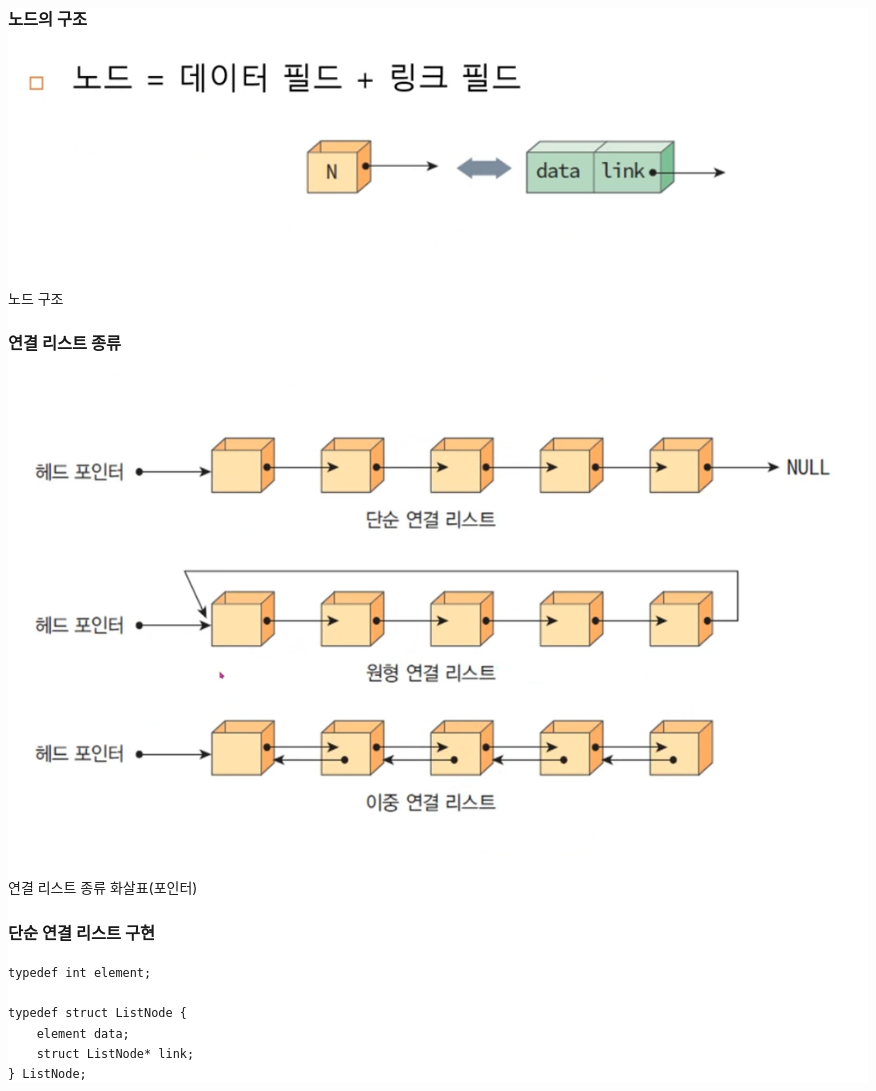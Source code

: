 ### 노드의 구조

![](assets/images/img-46.png)

노드 구조

### 연결 리스트 종류

![](assets/images/img-50.png)

연결 리스트 종류 화살표(포인터)

### 단순 연결 리스트 구현

```
typedef int element;

typedef struct ListNode {
	element data;
	struct ListNode* link;
} ListNode;
```
